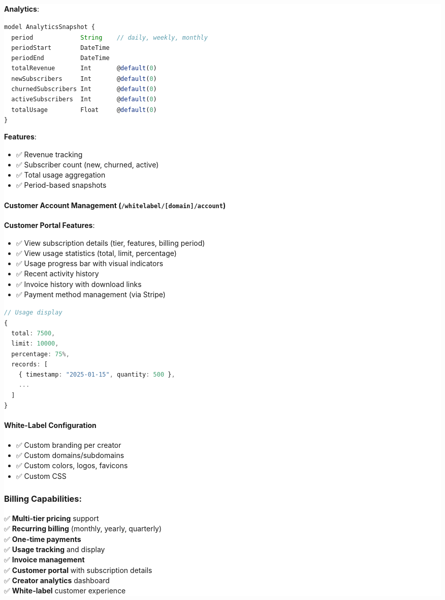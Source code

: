 **Analytics**:
```typescript
model AnalyticsSnapshot {
  period             String    // daily, weekly, monthly
  periodStart        DateTime
  periodEnd          DateTime
  totalRevenue       Int       @default(0)
  newSubscribers     Int       @default(0)
  churnedSubscribers Int       @default(0)
  activeSubscribers  Int       @default(0)
  totalUsage         Float     @default(0)
}
```

**Features**:
- ✅ Revenue tracking
- ✅ Subscriber count (new, churned, active)
- ✅ Total usage aggregation
- ✅ Period-based snapshots

#### Customer Account Management (`/whitelabel/[domain]/account`)

**Customer Portal Features**:
- ✅ View subscription details (tier, features, billing period)
- ✅ View usage statistics (total, limit, percentage)
- ✅ Usage progress bar with visual indicators
- ✅ Recent activity history
- ✅ Invoice history with download links
- ✅ Payment method management (via Stripe)

```typescript
// Usage display
{
  total: 7500,
  limit: 10000,
  percentage: 75%,
  records: [
    { timestamp: "2025-01-15", quantity: 500 },
    ...
  ]
}
```

#### White-Label Configuration
- ✅ Custom branding per creator
- ✅ Custom domains/subdomains
- ✅ Custom colors, logos, favicons
- ✅ Custom CSS

### Billing Capabilities:
✅ **Multi-tier pricing** support  
✅ **Recurring billing** (monthly, yearly, quarterly)  
✅ **One-time payments**  
✅ **Usage tracking** and display  
✅ **Invoice management**  
✅ **Customer portal** with subscription details  
✅ **Creator analytics** dashboard  
✅ **White-label** customer experience  
